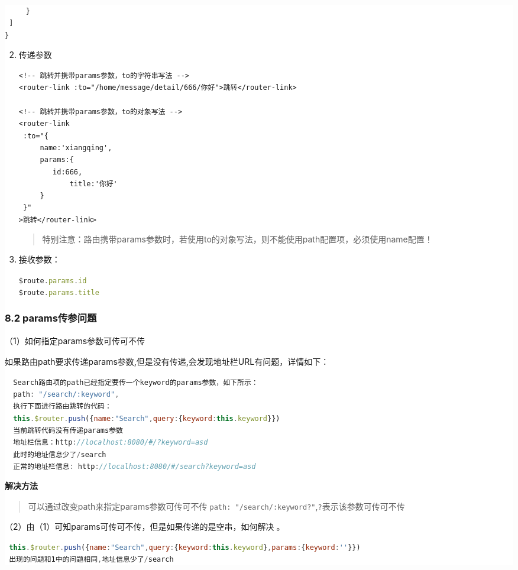    ```js
   		}
   	]
   }
   ```

2. 传递参数

   ```vue
   <!-- 跳转并携带params参数，to的字符串写法 -->
   <router-link :to="/home/message/detail/666/你好">跳转</router-link>
   				
   <!-- 跳转并携带params参数，to的对象写法 -->
   <router-link 
   	:to="{
   		name:'xiangqing',
   		params:{
   		   id:666,
               title:'你好'
   		}
   	}"
   >跳转</router-link>
   ```

   > 特别注意：路由携带params参数时，若使用to的对象写法，则不能使用path配置项，必须使用name配置！

3. 接收参数：

   ```js
   $route.params.id
   $route.params.title
   ```

### 8.2 params传参问题

（1）如何指定params参数可传可不传  

  如果路由path要求传递params参数,但是没有传递,会发现地址栏URL有问题，详情如下：

```js
  Search路由项的path已经指定要传一个keyword的params参数，如下所示：
  path: "/search/:keyword",
  执行下面进行路由跳转的代码：
  this.$router.push({name:"Search",query:{keyword:this.keyword}})
  当前跳转代码没有传递params参数
  地址栏信息：http://localhost:8080/#/?keyword=asd
  此时的地址信息少了/search
  正常的地址栏信息: http://localhost:8080/#/search?keyword=asd
```

**解决方法**

> 可以通过改变path来指定params参数可传可不传 
> `path: "/search/:keyword?"`,`?`表示该参数可传可不传

（2）由（1）可知params可传可不传，但是如果传递的是空串，如何解决  。

```js
 this.$router.push({name:"Search",query:{keyword:this.keyword},params:{keyword:''}})
 出现的问题和1中的问题相同,地址信息少了/search
```
